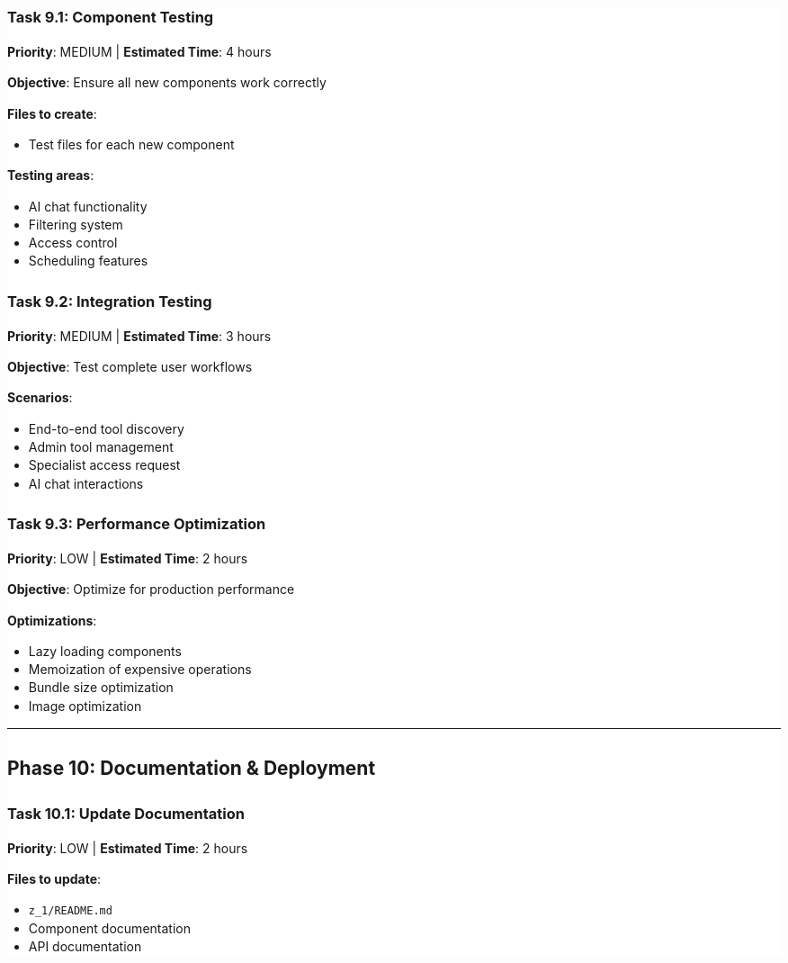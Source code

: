 ### Task 9.1: Component Testing

**Priority**: MEDIUM | **Estimated Time**: 4 hours

**Objective**: Ensure all new components work correctly

**Files to create**:

- Test files for each new component

**Testing areas**:

- AI chat functionality
- Filtering system
- Access control
- Scheduling features

### Task 9.2: Integration Testing

**Priority**: MEDIUM | **Estimated Time**: 3 hours

**Objective**: Test complete user workflows

**Scenarios**:

- End-to-end tool discovery
- Admin tool management
- Specialist access request
- AI chat interactions

### Task 9.3: Performance Optimization

**Priority**: LOW | **Estimated Time**: 2 hours

**Objective**: Optimize for production performance

**Optimizations**:

- Lazy loading components
- Memoization of expensive operations
- Bundle size optimization
- Image optimization

---

## Phase 10: Documentation & Deployment

### Task 10.1: Update Documentation

**Priority**: LOW | **Estimated Time**: 2 hours

**Files to update**:

- `z_1/README.md`
- Component documentation
- API documentation
